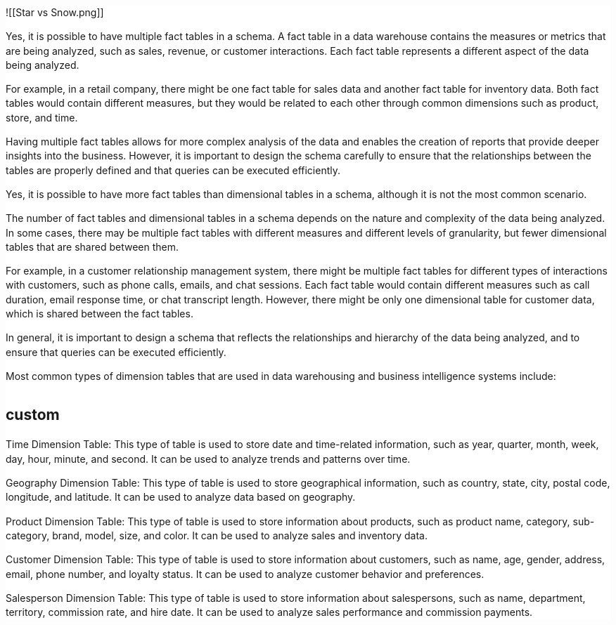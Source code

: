 ![[Star vs Snow.png]]


Yes, it is possible to have multiple fact tables in a schema. A fact table in a data warehouse contains the measures or metrics that are being analyzed, such as sales, revenue, or customer interactions. Each fact table represents a different aspect of the data being analyzed. 

For example, in a retail company, there might be one fact table for sales data and another fact table for inventory data. Both fact tables would contain different measures, but they would be related to each other through common dimensions such as product, store, and time. 

Having multiple fact tables allows for more complex analysis of the data and enables the creation of reports that provide deeper insights into the business. However, it is important to design the schema carefully to ensure that the relationships between the tables are properly defined and that queries can be executed efficiently. 

Yes, it is possible to have more fact tables than dimensional tables in a schema, although it is not the most common scenario. 

The number of fact tables and dimensional tables in a schema depends on the nature and complexity of the data being analyzed. In some cases, there may be multiple fact tables with different measures and different levels of granularity, but fewer dimensional tables that are shared between them. 

For example, in a customer relationship management system, there might be multiple fact tables for different types of interactions with customers, such as phone calls, emails, and chat sessions. Each fact table would contain different measures such as call duration, email response time, or chat transcript length. However, there might be only one dimensional table for customer data, which is shared between the fact tables. 

In general, it is important to design a schema that reflects the relationships and hierarchy of the data being analyzed, and to ensure that queries can be executed efficiently. 




Most common types of dimension tables that are used in data warehousing and business intelligence systems include: 

## custom 
Time Dimension Table: This type of table is used to store date and time-related information, such as year, quarter, month, week, day, hour, minute, and second. It can be used to analyze trends and patterns over time. 

Geography Dimension Table: This type of table is used to store geographical information, such as country, state, city, postal code, longitude, and latitude. It can be used to analyze data based on geography. 

Product Dimension Table: This type of table is used to store information about products, such as product name, category, sub-category, brand, model, size, and color. It can be used to analyze sales and inventory data. 

Customer Dimension Table: This type of table is used to store information about customers, such as name, age, gender, address, email, phone number, and loyalty status. It can be used to analyze customer behavior and preferences. 

Salesperson Dimension Table: This type of table is used to store information about salespersons, such as name, department, territory, commission rate, and hire date. It can be used to analyze sales performance and commission payments. 
